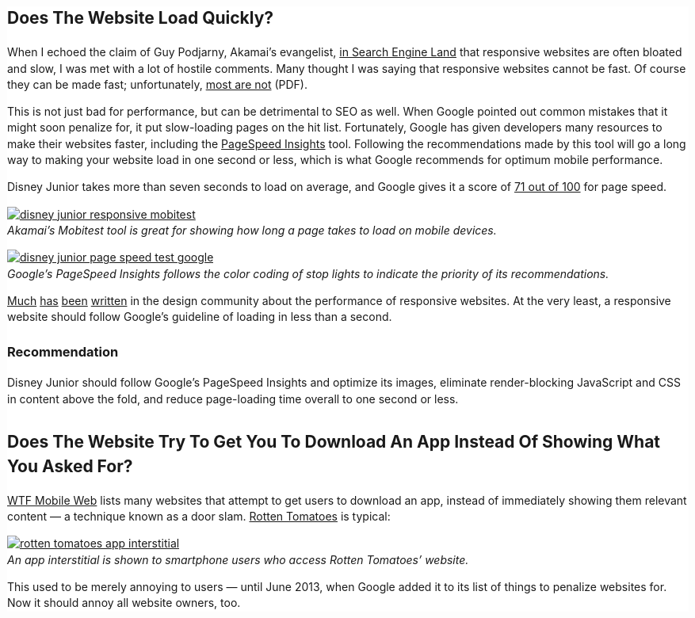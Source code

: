 ## Does The Website Load Quickly?

When I echoed the claim of Guy Podjarny, Akamai’s evangelist, <a href="https://searchengineland.com/when-responsive-web-design-is-bad-for-seo-149109">in Search Engine Land</a> that responsive websites are often bloated and slow, I was met with a lot of hostile comments. Many thought I was saying that responsive websites cannot be fast. Of course they can be made fast; unfortunately, <a href="https://www.akamai.com/dl/akamai/wp_responsive_web_design.pdf">most are not</a> (PDF).

This is not just bad for performance, but can be detrimental to SEO as well. When Google pointed out common mistakes that it might soon penalize for, it put slow-loading pages on the hit list. Fortunately, Google has given developers many resources to make their websites faster, including the <a href="https://developers.google.com/speed/pagespeed/insights/">PageSpeed Insights</a> tool. Following the recommendations made by this tool will go a long way to making your website load in one second or less, which is what Google recommends for optimum mobile performance.

Disney Junior takes more than seven seconds to load on average, and Google gives it a score of <a href="https://developers.google.com/speed/pagespeed/insights/?url=http%3A%2F%2Fwww.disneyjunior.com">71 out of 100</a> for page speed.

<a href="https://archive.smashing.media/assets/344dbf88-fdf9-42bb-adb4-46f01eedd629/c2df235b-3d61-4a23-924c-f7f5eb523cf8/disney-junior-responsive-mobitest-large-opt.png"><img loading="lazy" decoding="async"  class="138978" src="https://archive.smashing.media/assets/344dbf88-fdf9-42bb-adb4-46f01eedd629/ff5aebbd-10d0-4db3-8d9a-6db2a52af72d/disney-junior-responsive-mobitest-500-opt.png" alt="disney junior responsive mobitest" width="500" height="272" /></a><br>
<em>Akamai’s Mobitest tool is great for showing how long a page takes to load on mobile devices.</em>

<a href="https://archive.smashing.media/assets/344dbf88-fdf9-42bb-adb4-46f01eedd629/c85f73dc-9c44-480f-b5fb-99a828b0391d/disney-junior-page-speed-test-google.jpg"><img loading="lazy" decoding="async"  class="138979" src="https://archive.smashing.media/assets/344dbf88-fdf9-42bb-adb4-46f01eedd629/035318cd-1688-4026-a4b0-25aa9bc70633/disney-junior-page-speed-test-google-500-opt.png" alt="disney junior page speed test google" width="500" height="363" /></a><br>
<em>Google’s PageSpeed Insights follows the color coding of stop lights to indicate the priority of its recommendations.</em>

<a href="https://www.sitepoint.com/optimizing-responsive-design-websites-for-performance/">Much</a> <a href="https://bradfrostweb.com/blog/post/prioritizing-performance-in-responsive-design/">has</a> <a href="https://www.smashingmagazine.com/2013/09/16/responsive-images-performance-problem-case-study/">been</a> <a href="https://www.lukew.com/ff/entry.asp?1760">written</a> in the design community about the performance of responsive websites. At the very least, a responsive website should follow Google’s guideline of loading in less than a second.</p>

### Recommendation

Disney Junior should follow Google’s PageSpeed Insights and optimize its images, eliminate render-blocking JavaScript and CSS in content above the fold, and reduce page-loading time overall to one second or less.</p>

## Does The Website Try To Get You To Download An App Instead Of Showing What You Asked For?

<a href="https://wtfmobileweb.com/">WTF Mobile Web</a> lists many websites that attempt to get users to download an app, instead of immediately showing them relevant content — a technique known as a door slam. <a href="https://www.rottentomatoes.com/">Rotten Tomatoes</a> is typical:

<a href="https://archive.smashing.media/assets/344dbf88-fdf9-42bb-adb4-46f01eedd629/3edf5406-fc30-4f1c-9745-ec40aee59f3f/screenshot-2013-02-02-14-36-03.png"><img loading="lazy" decoding="async"  class="138981" src="https://archive.smashing.media/assets/344dbf88-fdf9-42bb-adb4-46f01eedd629/70e5fd6d-8b56-4713-9d20-99fe928e853d/rotten-tomatoes-app-500-opt.png" alt="rotten tomatoes app interstitial" width="500" height="889" /></a><br>
<em>An app interstitial is shown to smartphone users who access Rotten Tomatoes’ website.</em>

This used to be merely annoying to users — until June 2013, when Google added it to its list of things to penalize websites for. Now it should annoy all website owners, too.
